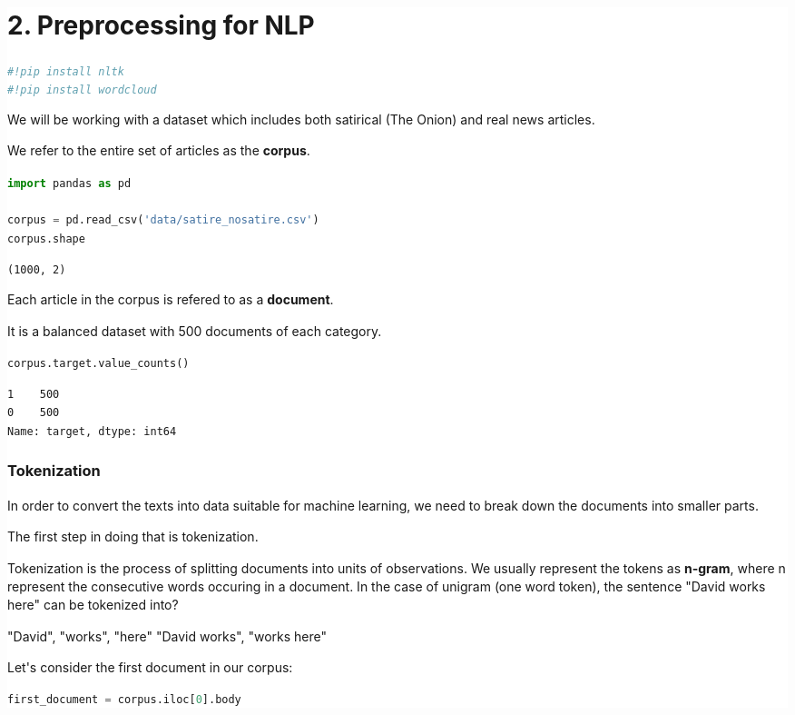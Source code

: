 # 2. Preprocessing for NLP


```python
#!pip install nltk
#!pip install wordcloud
```

We will be working with a dataset which includes both satirical (The Onion) and real news articles. 

We refer to the entire set of articles as the **corpus**.  


```python
import pandas as pd

corpus = pd.read_csv('data/satire_nosatire.csv')
corpus.shape
```




    (1000, 2)



Each article in the corpus is refered to as a **document**.

It is a balanced dataset with 500 documents of each category. 


```python
corpus.target.value_counts()
```




    1    500
    0    500
    Name: target, dtype: int64



### Tokenization 

In order to convert the texts into data suitable for machine learning, we need to break down the documents into smaller parts. 

The first step in doing that is tokenization.

Tokenization is the process of splitting documents into units of observations. We usually represent the tokens as __n-gram__, where n represent the consecutive words occuring in a document. In the case of unigram (one word token), the sentence "David works here" can be tokenized into?

"David", "works", "here"
"David works", "works here"

Let's consider the first document in our corpus:


```python
first_document = corpus.iloc[0].body
```
